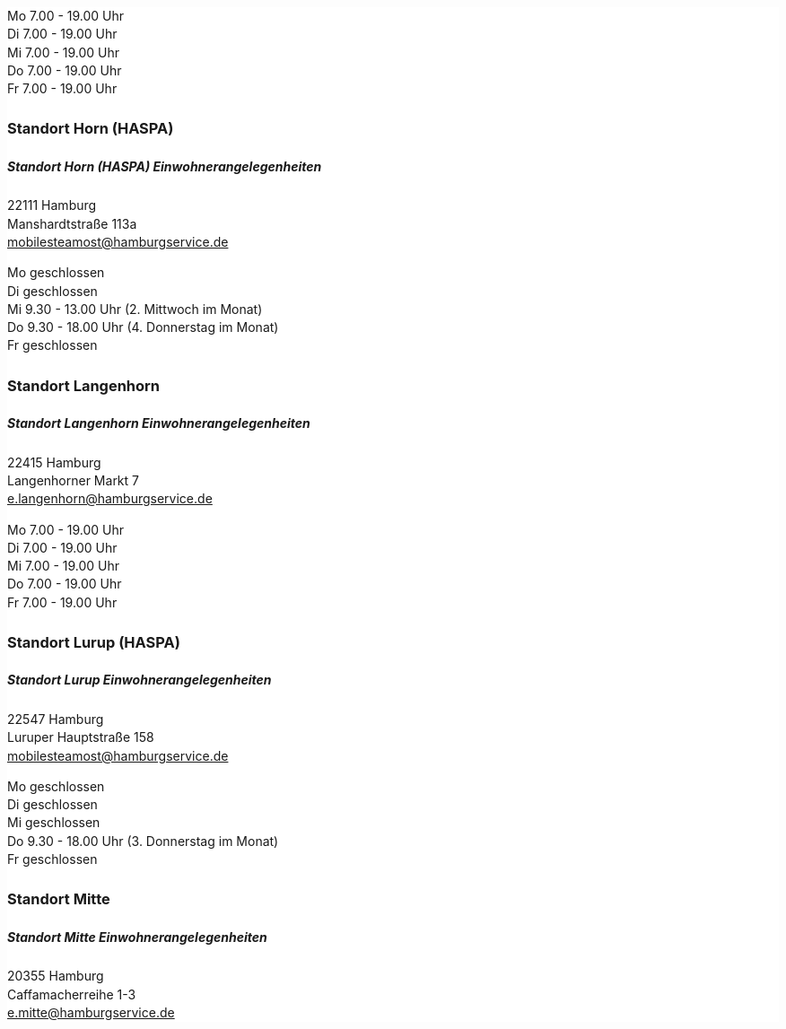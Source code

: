 Mo 7.00 - 19.00 Uhr  
Di 7.00 - 19.00 Uhr  
Mi 7.00 - 19.00 Uhr  
Do 7.00 - 19.00 Uhr  
Fr 7.00 - 19.00 Uhr

### Standort Horn (HASPA)

##### Standort Horn (HASPA) Einwohnerangelegenheiten

22111 Hamburg  
Manshardtstraße 113a  
[mobilesteamost@hamburgservice.de](mailto:mobilesteamost@hamburgservice.de)

Mo geschlossen  
Di geschlossen  
Mi 9.30 - 13.00 Uhr (2. Mittwoch im Monat)  
Do 9.30 - 18.00 Uhr (4. Donnerstag im Monat)  
Fr geschlossen

### Standort Langenhorn

##### Standort Langenhorn Einwohnerangelegenheiten

22415 Hamburg  
Langenhorner Markt 7  
[e.langenhorn@hamburgservice.de](mailto:e.langenhorn@hamburgservice.de)

Mo 7.00 - 19.00 Uhr  
Di 7.00 - 19.00 Uhr  
Mi 7.00 - 19.00 Uhr  
Do 7.00 - 19.00 Uhr  
Fr 7.00 - 19.00 Uhr

### Standort Lurup (HASPA)

##### Standort Lurup Einwohnerangelegenheiten

22547 Hamburg  
Luruper Hauptstraße 158  
[mobilesteamost@hamburgservice.de](mailto:mobilesteamost@hamburgservice.de)

Mo geschlossen  
Di geschlossen  
Mi geschlossen  
Do 9.30 - 18.00 Uhr (3. Donnerstag im Monat)  
Fr geschlossen

### Standort Mitte

##### Standort Mitte Einwohnerangelegenheiten

20355 Hamburg  
Caffamacherreihe 1-3  
[e.mitte@hamburgservice.de](mailto:e.mitte@hamburgservice.de)

